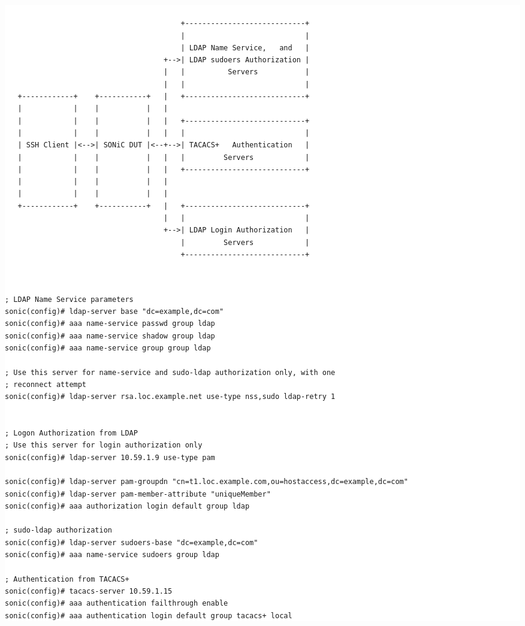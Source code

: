 ```

                                         +----------------------------+
                                         |                            |
                                         | LDAP Name Service,   and   |
                                     +-->| LDAP sudoers Authorization |
                                     |   |          Servers           |
                                     |   |                            |
   +------------+    +-----------+   |   +----------------------------+
   |            |    |           |   |
   |            |    |           |   |   +----------------------------+
   |            |    |           |   |   |                            |
   | SSH Client |<-->| SONiC DUT |<--+-->| TACACS+   Authentication   |
   |            |    |           |   |   |         Servers            |
   |            |    |           |   |   +----------------------------+
   |            |    |           |   |
   |            |    |           |   |
   +------------+    +-----------+   |   +----------------------------+
                                     |   |                            |
                                     +-->| LDAP Login Authorization   |
                                         |         Servers            |
                                         +----------------------------+

```

```


; LDAP Name Service parameters
sonic(config)# ldap-server base "dc=example,dc=com"
sonic(config)# aaa name-service passwd group ldap
sonic(config)# aaa name-service shadow group ldap
sonic(config)# aaa name-service group group ldap

; Use this server for name-service and sudo-ldap authorization only, with one
; reconnect attempt
sonic(config)# ldap-server rsa.loc.example.net use-type nss,sudo ldap-retry 1


; Logon Authorization from LDAP
; Use this server for login authorization only
sonic(config)# ldap-server 10.59.1.9 use-type pam

sonic(config)# ldap-server pam-groupdn "cn=t1.loc.example.com,ou=hostaccess,dc=example,dc=com"
sonic(config)# ldap-server pam-member-attribute "uniqueMember"
sonic(config)# aaa authorization login default group ldap

; sudo-ldap authorization
sonic(config)# ldap-server sudoers-base "dc=example,dc=com"
sonic(config)# aaa name-service sudoers group ldap

; Authentication from TACACS+
sonic(config)# tacacs-server 10.59.1.15
sonic(config)# aaa authentication failthrough enable
sonic(config)# aaa authentication login default group tacacs+ local

```
